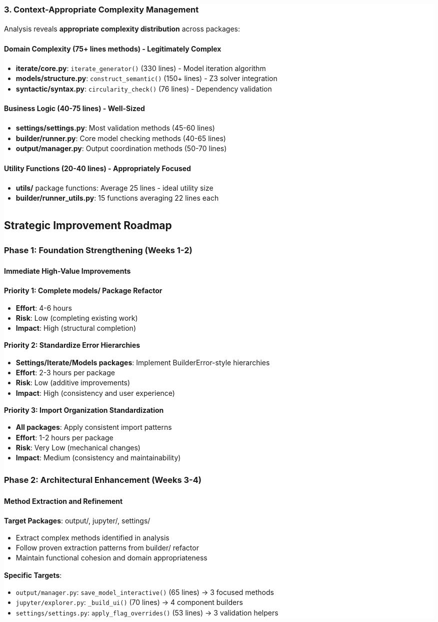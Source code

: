 ### 3. Context-Appropriate Complexity Management

Analysis reveals **appropriate complexity distribution** across packages:

#### Domain Complexity (75+ lines methods) - Legitimately Complex
- **iterate/core.py**: `iterate_generator()` (330 lines) - Model iteration algorithm  
- **models/structure.py**: `construct_semantic()` (150+ lines) - Z3 solver integration
- **syntactic/syntax.py**: `circularity_check()` (76 lines) - Dependency validation

#### Business Logic (40-75 lines) - Well-Sized
- **settings/settings.py**: Most validation methods (45-60 lines)
- **builder/runner.py**: Core model checking methods (40-65 lines)
- **output/manager.py**: Output coordination methods (50-70 lines)

#### Utility Functions (20-40 lines) - Appropriately Focused
- **utils/** package functions: Average 25 lines - ideal utility size
- **builder/runner_utils.py**: 15 functions averaging 22 lines each

## Strategic Improvement Roadmap

### Phase 1: Foundation Strengthening (Weeks 1-2)

#### Immediate High-Value Improvements
**Priority 1: Complete models/ Package Refactor**
- **Effort**: 4-6 hours
- **Risk**: Low (completing existing work)
- **Impact**: High (structural completion)

**Priority 2: Standardize Error Hierarchies**
- **Settings/Iterate/Models packages**: Implement BuilderError-style hierarchies
- **Effort**: 2-3 hours per package  
- **Risk**: Low (additive improvements)
- **Impact**: High (consistency and user experience)

**Priority 3: Import Organization Standardization**
- **All packages**: Apply consistent import patterns
- **Effort**: 1-2 hours per package
- **Risk**: Very Low (mechanical changes)
- **Impact**: Medium (consistency and maintainability)

### Phase 2: Architectural Enhancement (Weeks 3-4)

#### Method Extraction and Refinement
**Target Packages**: output/, jupyter/, settings/
- Extract complex methods identified in analysis
- Follow proven extraction patterns from builder/ refactor
- Maintain functional cohesion and domain appropriateness

**Specific Targets**:
- `output/manager.py`: `save_model_interactive()` (65 lines) → 3 focused methods
- `jupyter/explorer.py`: `_build_ui()` (70 lines) → 4 component builders  
- `settings/settings.py`: `apply_flag_overrides()` (53 lines) → 3 validation helpers

